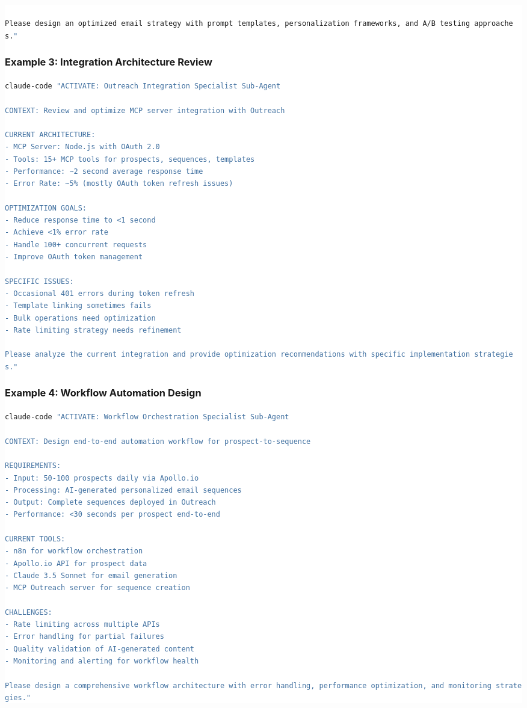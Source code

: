 ```bash

Please design an optimized email strategy with prompt templates, personalization frameworks, and A/B testing approaches."
```

### Example 3: Integration Architecture Review
```bash
claude-code "ACTIVATE: Outreach Integration Specialist Sub-Agent

CONTEXT: Review and optimize MCP server integration with Outreach

CURRENT ARCHITECTURE:
- MCP Server: Node.js with OAuth 2.0
- Tools: 15+ MCP tools for prospects, sequences, templates
- Performance: ~2 second average response time
- Error Rate: ~5% (mostly OAuth token refresh issues)

OPTIMIZATION GOALS:
- Reduce response time to <1 second
- Achieve <1% error rate
- Handle 100+ concurrent requests
- Improve OAuth token management

SPECIFIC ISSUES:
- Occasional 401 errors during token refresh
- Template linking sometimes fails
- Bulk operations need optimization
- Rate limiting strategy needs refinement

Please analyze the current integration and provide optimization recommendations with specific implementation strategies."
```

### Example 4: Workflow Automation Design
```bash
claude-code "ACTIVATE: Workflow Orchestration Specialist Sub-Agent

CONTEXT: Design end-to-end automation workflow for prospect-to-sequence

REQUIREMENTS:
- Input: 50-100 prospects daily via Apollo.io
- Processing: AI-generated personalized email sequences  
- Output: Complete sequences deployed in Outreach
- Performance: <30 seconds per prospect end-to-end

CURRENT TOOLS:
- n8n for workflow orchestration
- Apollo.io API for prospect data
- Claude 3.5 Sonnet for email generation
- MCP Outreach server for sequence creation

CHALLENGES:
- Rate limiting across multiple APIs
- Error handling for partial failures
- Quality validation of AI-generated content
- Monitoring and alerting for workflow health

Please design a comprehensive workflow architecture with error handling, performance optimization, and monitoring strategies."
```
